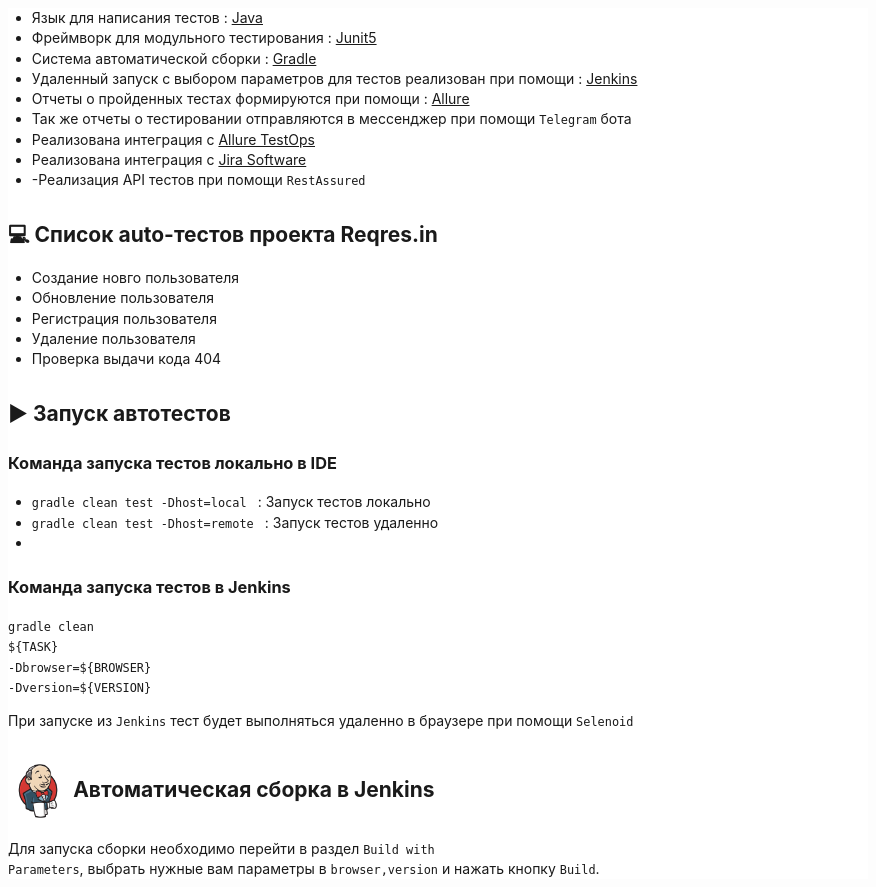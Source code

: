 - Язык для написания тестов : [Java](https://www.java.com/ru/)
- Фреймворк для модульного тестирования : [Junit5](https://github.com/junit-team/junit5)
- Система автоматической сборки : [Gradle](https://github.com/gradle)
- Удаленный запуск с выбором параметров для тестов реализован при помощи :  [Jenkins](https://www.jenkins.io/)
- Отчеты о пройденных тестах формируются при помощи : [Allure](https://github.com/allure-framework)
- Так же отчеты о тестировании отправляются в мессенджер при помощи <code>Telegram</code> бота
- Реализована интеграция  с [Allure TestOps](https://qameta.io/)
- Реализована интеграция с [Jira Software](https://www.atlassian.com/software/jira)
- -Реализация API тестов при помощи <code>RestAssured</code>

## :computer: Список auto-тестов проекта Reqres.in
* Создание новго пользователя
* Обновление пользователя
* Регистрация пользователя
* Удаление пользователя
* Проверка выдачи кода 404

## :arrow_forward: Запуск автотестов

### Команда запуска тестов локально в IDE
* <code>gradle clean test -Dhost=local  </code> : Запуск тестов локально
* <code>gradle clean test -Dhost=remote </code> : Запуск тестов удаленно
* 
### Команда запуска тестов в Jenkins
```
gradle clean
${TASK}
-Dbrowser=${BROWSER}
-Dversion=${VERSION}
```
При запуске из <code>Jenkins</code> тест будет выполняться удаленно в браузере при помощи <code>Selenoid</code>


## <img width="7%" style="vertical-align:middle" title="Jenkins" src="mediaReadme/logo/Jenkins.svg"> Автоматическая сборка в Jenkins

Для запуска сборки необходимо перейти в раздел <code>Build with Parameters</code>, выбрать нужные вам параметры в <code>browser,version</code> и нажать кнопку <code>Build</code>.
<p align="center">